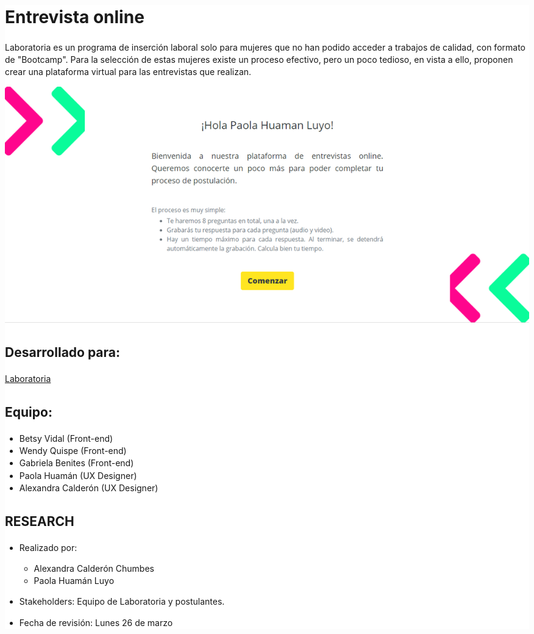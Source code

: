 # Entrevista online

Laboratoria es un programa de inserción laboral solo para mujeres que no han podido acceder a trabajos de calidad, con formato de "Bootcamp". Para la selección de estas mujeres existe un proceso efectivo, pero un poco tedioso, en vista a ello, proponen crear una plataforma virtual para las entrevistas que realizan.

![plataforma](assets/images/image.png)

## Desarrollado para:

[Laboratoria](http://www.laboratoria.la/)

## Equipo:

- Betsy Vidal (Front-end)
- Wendy Quispe (Front-end)
- Gabriela Benites (Front-end)
- Paola Huamán (UX Designer)
- Alexandra Calderón (UX Designer)

## **RESEARCH**

* Realizado por:
  - Alexandra Calderón Chumbes
  - Paola Huamán Luyo

* Stakeholders: Equipo de Laboratoria y postulantes.

* Fecha de revisión: Lunes 26 de marzo
